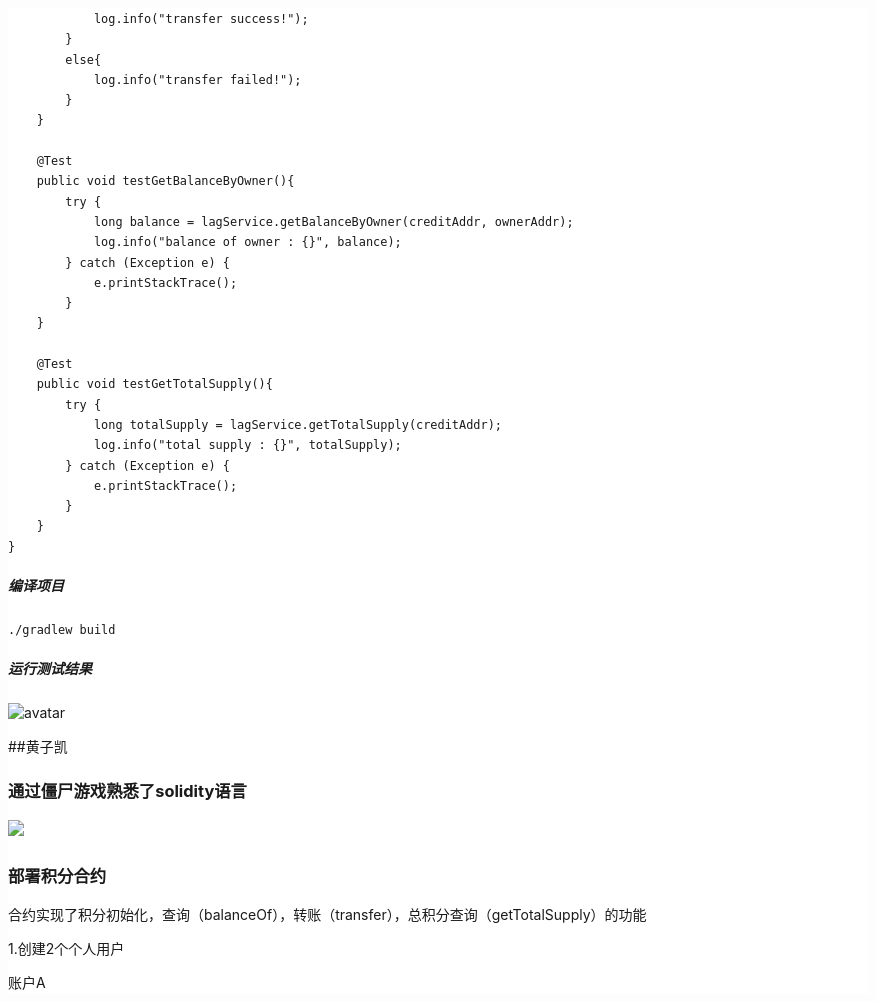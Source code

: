 ```
            log.info("transfer success!");
        }
        else{
            log.info("transfer failed!");
        }
    }

    @Test
    public void testGetBalanceByOwner(){
        try {
            long balance = lagService.getBalanceByOwner(creditAddr, ownerAddr);
            log.info("balance of owner : {}", balance);
        } catch (Exception e) {
            e.printStackTrace();
        }
    }

    @Test
    public void testGetTotalSupply(){
        try {
            long totalSupply = lagService.getTotalSupply(creditAddr);
            log.info("total supply : {}", totalSupply);
        } catch (Exception e) {
            e.printStackTrace();
        }
    }
}
```

##### 编译项目

```
./gradlew build
```

##### 运行测试结果

![avatar](./assert/test.png)

##黄子凯

### 通过僵尸游戏熟悉了solidity语言

![](https://github.com/qukuailianniubi/Homework/raw/master/DAY2/%E9%BB%84%E5%AD%90%E5%87%AF/assert/solidity.png)

### 部署积分合约

合约实现了积分初始化，查询（balanceOf），转账（transfer），总积分查询（getTotalSupply）的功能

1.创建2个个人用户

账户A

